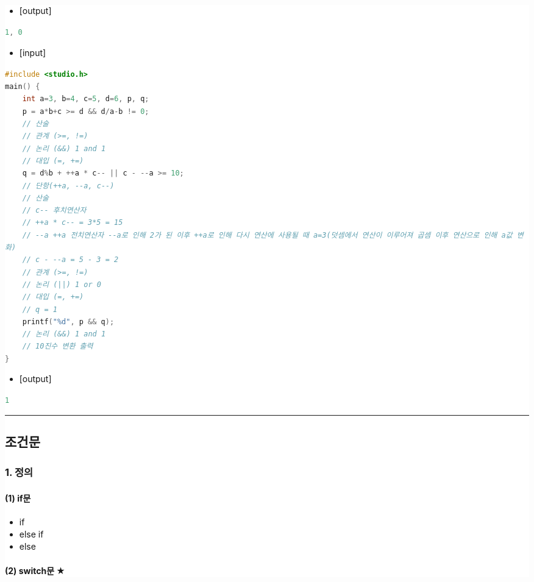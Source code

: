 - [output]

```c
1, 0
```

- [input]

```c
#include <studio.h>
main() {
    int a=3, b=4, c=5, d=6, p, q;
    p = a*b+c >= d && d/a-b != 0;
    // 산술 
    // 관계 (>=, !=)
    // 논리 (&&) 1 and 1
    // 대입 (=, +=)
    q = d%b + ++a * c-- || c - --a >= 10;
    // 단항(++a, --a, c--)
    // 산술
    // c-- 후치연산자
    // ++a * c-- = 3*5 = 15
    // --a ++a 전치연산자 --a로 인해 2가 된 이후 ++a로 인해 다시 연산에 사용될 때 a=3(덧셈에서 연산이 이루어져 곱셈 이후 연산으로 인해 a값 변화)
    // c - --a = 5 - 3 = 2
    // 관계 (>=, !=)
    // 논리 (||) 1 or 0
    // 대입 (=, +=)
    // q = 1
    printf("%d", p && q);
    // 논리 (&&) 1 and 1
    // 10진수 변환 출력
}
```

- [output]

```c
1
```




---

## 조건문

### 1. 정의

#### (1) if문

- if
- else if
- else

#### (2) switch문 ★
